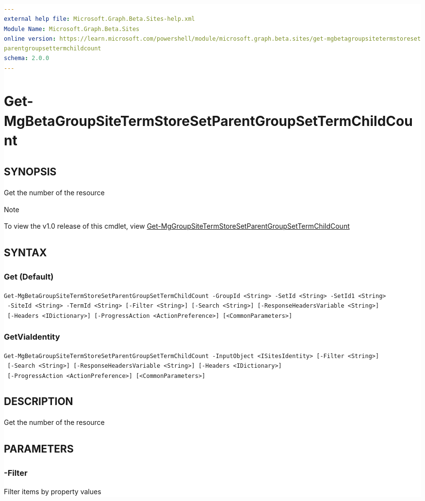 ```yaml
---
external help file: Microsoft.Graph.Beta.Sites-help.xml
Module Name: Microsoft.Graph.Beta.Sites
online version: https://learn.microsoft.com/powershell/module/microsoft.graph.beta.sites/get-mgbetagroupsitetermstoresetparentgroupsettermchildcount
schema: 2.0.0
---
```


# Get-MgBetaGroupSiteTermStoreSetParentGroupSetTermChildCount

## SYNOPSIS
Get the number of the resource

> [!NOTE]
> To view the v1.0 release of this cmdlet, view [Get-MgGroupSiteTermStoreSetParentGroupSetTermChildCount](/powershell/module/Microsoft.Graph.Sites/Get-MgGroupSiteTermStoreSetParentGroupSetTermChildCount?view=graph-powershell-1.0)

## SYNTAX

### Get (Default)
```
Get-MgBetaGroupSiteTermStoreSetParentGroupSetTermChildCount -GroupId <String> -SetId <String> -SetId1 <String>
 -SiteId <String> -TermId <String> [-Filter <String>] [-Search <String>] [-ResponseHeadersVariable <String>]
 [-Headers <IDictionary>] [-ProgressAction <ActionPreference>] [<CommonParameters>]
```

### GetViaIdentity
```
Get-MgBetaGroupSiteTermStoreSetParentGroupSetTermChildCount -InputObject <ISitesIdentity> [-Filter <String>]
 [-Search <String>] [-ResponseHeadersVariable <String>] [-Headers <IDictionary>]
 [-ProgressAction <ActionPreference>] [<CommonParameters>]
```

## DESCRIPTION
Get the number of the resource

## PARAMETERS

### -Filter
Filter items by property values
